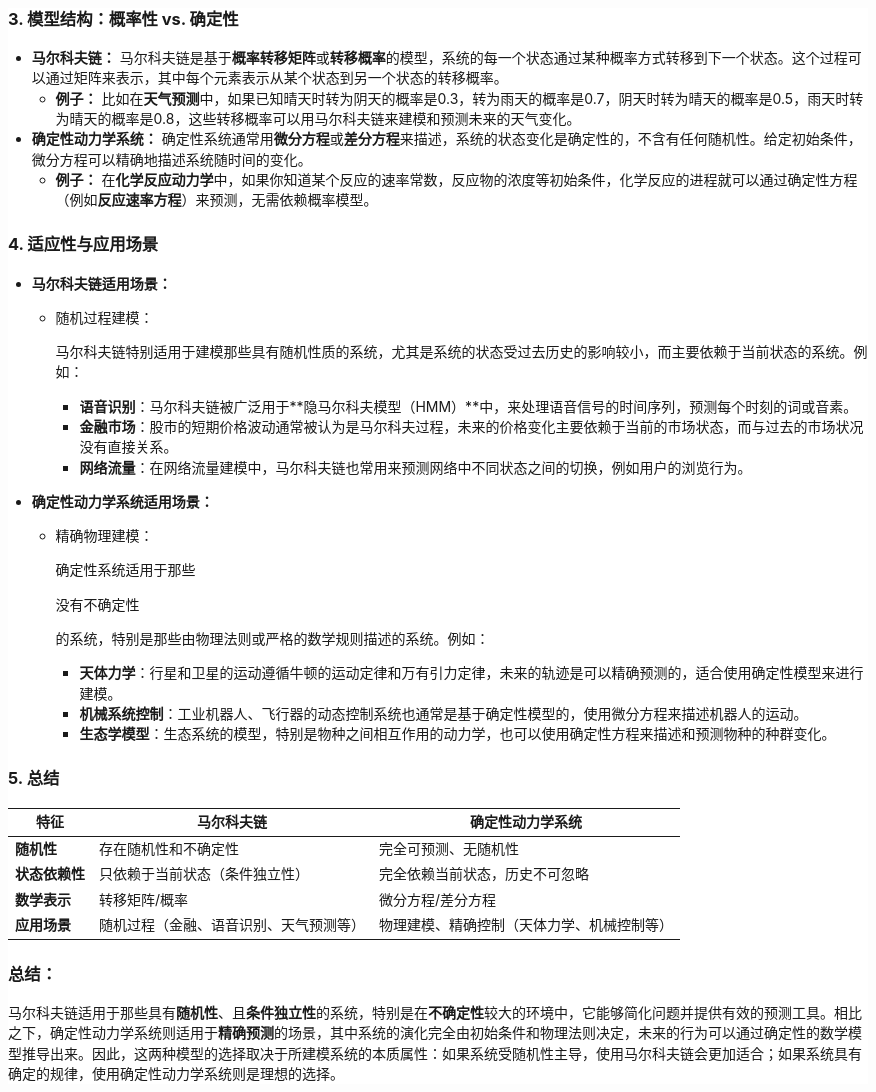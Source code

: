   ### 3. **模型结构：概率性 vs. 确定性**

  - **马尔科夫链：**
    马尔科夫链是基于**概率转移矩阵**或**转移概率**的模型，系统的每一个状态通过某种概率方式转移到下一个状态。这个过程可以通过矩阵来表示，其中每个元素表示从某个状态到另一个状态的转移概率。
    - **例子：**
      比如在**天气预测**中，如果已知晴天时转为阴天的概率是0.3，转为雨天的概率是0.7，阴天时转为晴天的概率是0.5，雨天时转为晴天的概率是0.8，这些转移概率可以用马尔科夫链来建模和预测未来的天气变化。
  - **确定性动力学系统：**
    确定性系统通常用**微分方程**或**差分方程**来描述，系统的状态变化是确定性的，不含有任何随机性。给定初始条件，微分方程可以精确地描述系统随时间的变化。
    - **例子：**
      在**化学反应动力学**中，如果你知道某个反应的速率常数，反应物的浓度等初始条件，化学反应的进程就可以通过确定性方程（例如**反应速率方程**）来预测，无需依赖概率模型。

  ### 4. **适应性与应用场景**

  - **马尔科夫链适用场景：**

    - 随机过程建模：

      马尔科夫链特别适用于建模那些具有随机性质的系统，尤其是系统的状态受过去历史的影响较小，而主要依赖于当前状态的系统。例如：

      - **语音识别**：马尔科夫链被广泛用于**隐马尔科夫模型（HMM）**中，来处理语音信号的时间序列，预测每个时刻的词或音素。
      - **金融市场**：股市的短期价格波动通常被认为是马尔科夫过程，未来的价格变化主要依赖于当前的市场状态，而与过去的市场状况没有直接关系。
      - **网络流量**：在网络流量建模中，马尔科夫链也常用来预测网络中不同状态之间的切换，例如用户的浏览行为。

  - **确定性动力学系统适用场景：**

    - 精确物理建模：

      确定性系统适用于那些

      没有不确定性

      的系统，特别是那些由物理法则或严格的数学规则描述的系统。例如：

      - **天体力学**：行星和卫星的运动遵循牛顿的运动定律和万有引力定律，未来的轨迹是可以精确预测的，适合使用确定性模型来进行建模。
      - **机械系统控制**：工业机器人、飞行器的动态控制系统也通常是基于确定性模型的，使用微分方程来描述机器人的运动。
      - **生态学模型**：生态系统的模型，特别是物种之间相互作用的动力学，也可以使用确定性方程来描述和预测物种的种群变化。

  ### 5. **总结**

  | 特征           | 马尔科夫链                             | 确定性动力学系统                           |
  | -------------- | -------------------------------------- | ------------------------------------------ |
  | **随机性**     | 存在随机性和不确定性                   | 完全可预测、无随机性                       |
  | **状态依赖性** | 只依赖于当前状态（条件独立性）         | 完全依赖当前状态，历史不可忽略             |
  | **数学表示**   | 转移矩阵/概率                          | 微分方程/差分方程                          |
  | **应用场景**   | 随机过程（金融、语音识别、天气预测等） | 物理建模、精确控制（天体力学、机械控制等） |

  ### **总结：**

  马尔科夫链适用于那些具有**随机性**、且**条件独立性**的系统，特别是在**不确定性**较大的环境中，它能够简化问题并提供有效的预测工具。相比之下，确定性动力学系统则适用于**精确预测**的场景，其中系统的演化完全由初始条件和物理法则决定，未来的行为可以通过确定性的数学模型推导出来。因此，这两种模型的选择取决于所建模系统的本质属性：如果系统受随机性主导，使用马尔科夫链会更加适合；如果系统具有确定的规律，使用确定性动力学系统则是理想的选择。
